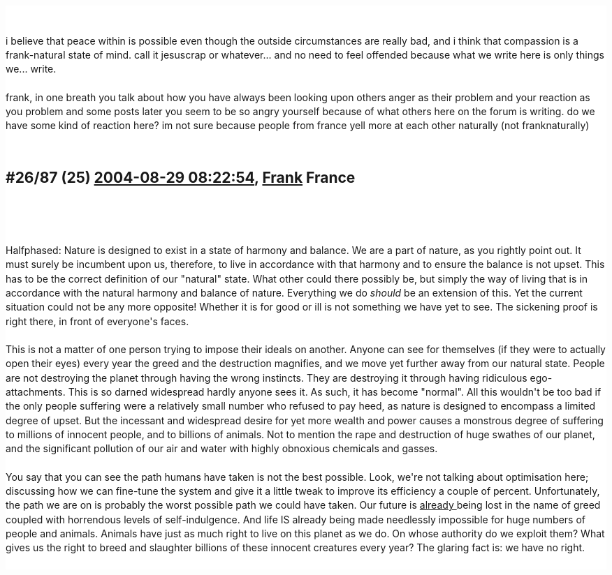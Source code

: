 <br>
<br>
i believe that peace within is possible even though the outside circumstances are really bad, and i think that compassion is a frank-natural state of mind. call it jesuscrap or whatever... and no need to feel offended because what we write here is only things we... write.
<br>
<br>
frank, in one breath you talk about how you have always been looking upon others anger as their problem and your reaction as you problem and some posts later you seem to be so angry yourself because of what others here on the forum is writing. do we have some kind of reaction here? im not sure because people from france yell more at each other naturally (not franknaturally)
<br>
<br>
</section>

## \#26/87 (25) [2004-08-29 08:22:54](https://www.astralpulse.com/forums/index.php?msg=111793), [Frank](https://www.astralpulse.com/forums/profile/?u=359) France ##
<section>
<br>
<br>
<br>
Halfphased: Nature is designed to exist in a state of harmony and balance. We are a part of nature, as you rightly point out. It must surely be incumbent upon us, therefore, to live in accordance with that harmony and to ensure the balance is not upset. This has to be the correct definition of our "natural" state. What other could there possibly be, but simply the way of living that is in accordance with the natural harmony and balance of nature. Everything we do
<i>
 should
</i>
be an extension of this. Yet the current situation could not be any more opposite! Whether it is for good or ill is not something we have yet to see. The sickening proof is right there, in front of everyone's faces.
<br>
<br>
This is not a matter of one person trying to impose their ideals on another. Anyone can see for themselves (if they were to actually open their eyes) every year the greed and the destruction magnifies, and we move yet further away from our natural state. People are not destroying the planet through having the wrong instincts. They are destroying it through having ridiculous ego-attachments. This is so darned widespread hardly anyone sees it. As such, it has become "normal". All this wouldn't be too bad if the only people suffering were a relatively small number who refused to pay heed, as nature is designed to encompass a limited degree of upset. But the incessant and widespread desire for yet more wealth and power causes a monstrous degree of suffering to millions of innocent people, and to billions of animals. Not to mention the rape and destruction of huge swathes of our planet, and the significant pollution of our air and water with highly obnoxious chemicals and gasses.
<br>
<br>
You say that you can see the path humans have taken is not the best possible. Look, we're not talking about optimisation here; discussing how we can fine-tune the system and give it a little tweak to improve its efficiency a couple of percent. Unfortunately, the path we are on is probably the worst possible path we could have taken. Our future is
<u>
 already
</u>
being lost in the name of greed coupled with horrendous levels of self-indulgence. And life IS already being made needlessly impossible for huge numbers of people and animals. Animals have just as much right to live on this planet as we do. On whose authority do we exploit them? What gives us the right to breed and slaughter billions of these innocent creatures every year? The glaring fact is: we have no right.
<br>
<br>